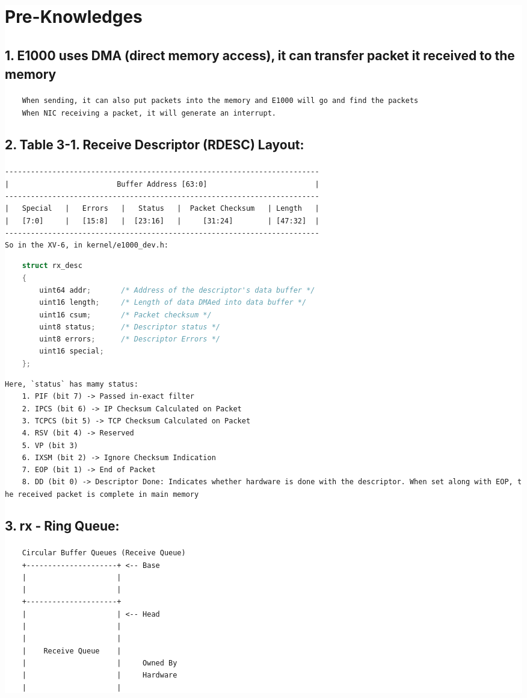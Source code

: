 # Pre-Knowledges

## 1. E1000 uses DMA (direct memory access), it can transfer packet it received to the memory
        When sending, it can also put packets into the memory and E1000 will go and find the packets
        When NIC receiving a packet, it will generate an interrupt.

## 2. Table 3-1. Receive Descriptor (RDESC) Layout:
    -------------------------------------------------------------------------
    |                         Buffer Address [63:0]                         |
    -------------------------------------------------------------------------
    |   Special   |   Errors   |   Status   |  Packet Checksum   | Length   |
    |   [7:0]     |   [15:8]   |  [23:16]   |     [31:24]        | [47:32]  |
    -------------------------------------------------------------------------
    So in the XV-6, in kernel/e1000_dev.h:
```CPP []
    struct rx_desc
    {
        uint64 addr;       /* Address of the descriptor's data buffer */
        uint16 length;     /* Length of data DMAed into data buffer */
        uint16 csum;       /* Packet checksum */
        uint8 status;      /* Descriptor status */
        uint8 errors;      /* Descriptor Errors */
        uint16 special;
    };
```
    Here, `status` has mamy status:
        1. PIF (bit 7) -> Passed in-exact filter
        2. IPCS (bit 6) -> IP Checksum Calculated on Packet
        3. TCPCS (bit 5) -> TCP Checksum Calculated on Packet
        4. RSV (bit 4) -> Reserved
        5. VP (bit 3)
        6. IXSM (bit 2) -> Ignore Checksum Indication
        7. EOP (bit 1) -> End of Packet
        8. DD (bit 0) -> Descriptor Done: Indicates whether hardware is done with the descriptor. When set along with EOP, the received packet is complete in main memory

## 3. rx - Ring Queue:

        Circular Buffer Queues (Receive Queue)
        +---------------------+ <-- Base
        |                     |
        |                     |
        +---------------------+
        |                     | <-- Head
        |                     |
        |                     |
        |    Receive Queue    |
        |                     |     Owned By
        |                     |     Hardware
        |                     |
